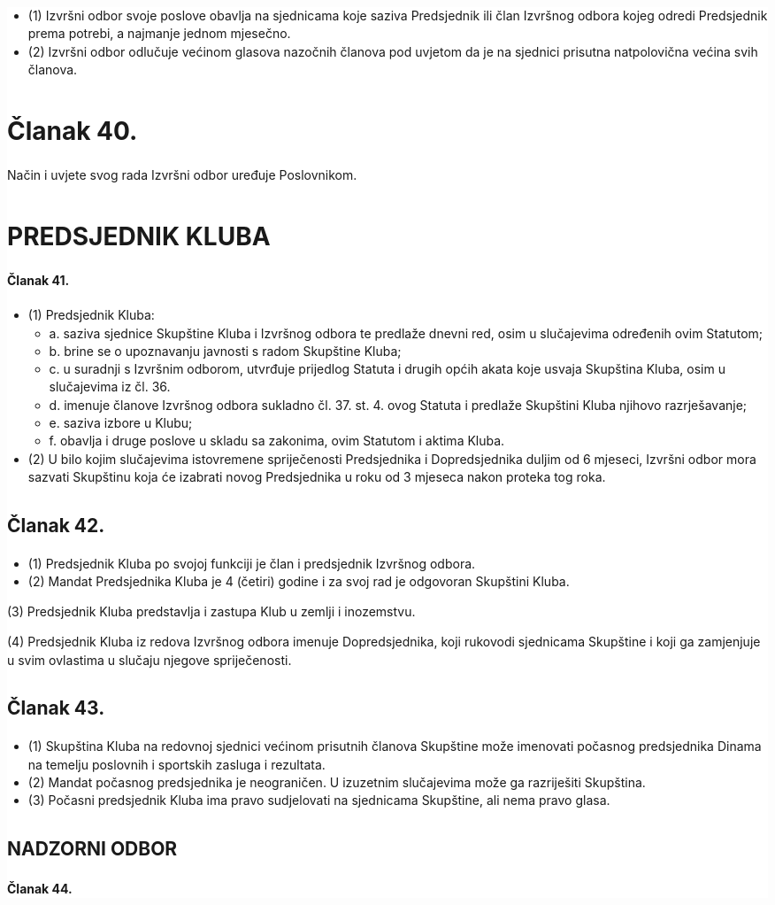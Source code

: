 - (1) Izvršni odbor svoje poslove obavlja na sjednicama koje saziva Predsjednik ili član Izvršnog odbora kojeg odredi Predsjednik prema potrebi, a najmanje jednom mjesečno.
- (2) Izvršni odbor odlučuje većinom glasova nazočnih članova pod uvjetom da je na sjednici prisutna natpolovična većina svih članova.

# Članak 40.

Način i uvjete svog rada Izvršni odbor uređuje Poslovnikom.

# PREDSJEDNIK KLUBA

#### Članak 41.

- (1) Predsjednik Kluba:
  - a. saziva sjednice Skupštine Kluba i Izvršnog odbora te predlaže dnevni red, osim u slučajevima određenih ovim Statutom;
  - b. brine se o upoznavanju javnosti s radom Skupštine Kluba;
  - c. u suradnji s Izvršnim odborom, utvrđuje prijedlog Statuta i drugih općih akata koje usvaja Skupština Kluba, osim u slučajevima iz čl. 36.
  - d. imenuje članove Izvršnog odbora sukladno čl. 37. st. 4. ovog Statuta i predlaže Skupštini Kluba njihovo razrješavanje;
  - e. saziva izbore u Klubu;
  - f. obavlja i druge poslove u skladu sa zakonima, ovim Statutom i aktima Kluba.
- (2) U bilo kojim slučajevima istovremene spriječenosti Predsjednika i Dopredsjednika duljim od 6 mjeseci, Izvršni odbor mora sazvati Skupštinu koja će izabrati novog Predsjednika u roku od 3 mjeseca nakon proteka tog roka.

## Članak 42.

- (1) Predsjednik Kluba po svojoj funkciji je član i predsjednik Izvršnog odbora.
- (2) Mandat Predsjednika Kluba je 4 (četiri) godine i za svoj rad je odgovoran Skupštini Kluba.

(3) Predsjednik Kluba predstavlja i zastupa Klub u zemlji i inozemstvu.

(4) Predsjednik Kluba iz redova Izvršnog odbora imenuje Dopredsjednika, koji rukovodi sjednicama Skupštine i koji ga zamjenjuje u svim ovlastima u slučaju njegove spriječenosti.

## Članak 43.

- (1) Skupština Kluba na redovnoj sjednici većinom prisutnih članova Skupštine može imenovati počasnog predsjednika Dinama na temelju poslovnih i sportskih zasluga i rezultata.
- (2) Mandat počasnog predsjednika je neograničen. U izuzetnim slučajevima može ga razriješiti Skupština.
- (3) Počasni predsjednik Kluba ima pravo sudjelovati na sjednicama Skupštine, ali nema pravo glasa.

## **NADZORNI ODBOR**

#### Članak 44.
